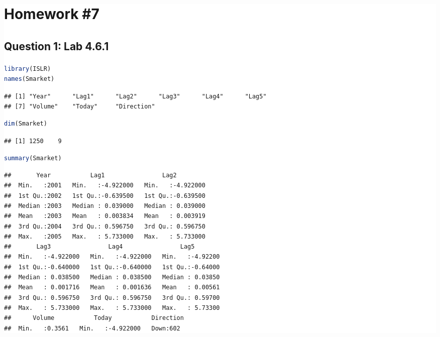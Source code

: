 Homework \#7
================

Question 1: Lab 4.6.1
---------------------

``` r
library(ISLR)
names(Smarket)
```

    ## [1] "Year"      "Lag1"      "Lag2"      "Lag3"      "Lag4"      "Lag5"     
    ## [7] "Volume"    "Today"     "Direction"

``` r
dim(Smarket)
```

    ## [1] 1250    9

``` r
summary(Smarket)
```

    ##       Year           Lag1                Lag2          
    ##  Min.   :2001   Min.   :-4.922000   Min.   :-4.922000  
    ##  1st Qu.:2002   1st Qu.:-0.639500   1st Qu.:-0.639500  
    ##  Median :2003   Median : 0.039000   Median : 0.039000  
    ##  Mean   :2003   Mean   : 0.003834   Mean   : 0.003919  
    ##  3rd Qu.:2004   3rd Qu.: 0.596750   3rd Qu.: 0.596750  
    ##  Max.   :2005   Max.   : 5.733000   Max.   : 5.733000  
    ##       Lag3                Lag4                Lag5         
    ##  Min.   :-4.922000   Min.   :-4.922000   Min.   :-4.92200  
    ##  1st Qu.:-0.640000   1st Qu.:-0.640000   1st Qu.:-0.64000  
    ##  Median : 0.038500   Median : 0.038500   Median : 0.03850  
    ##  Mean   : 0.001716   Mean   : 0.001636   Mean   : 0.00561  
    ##  3rd Qu.: 0.596750   3rd Qu.: 0.596750   3rd Qu.: 0.59700  
    ##  Max.   : 5.733000   Max.   : 5.733000   Max.   : 5.73300  
    ##      Volume           Today           Direction 
    ##  Min.   :0.3561   Min.   :-4.922000   Down:602  